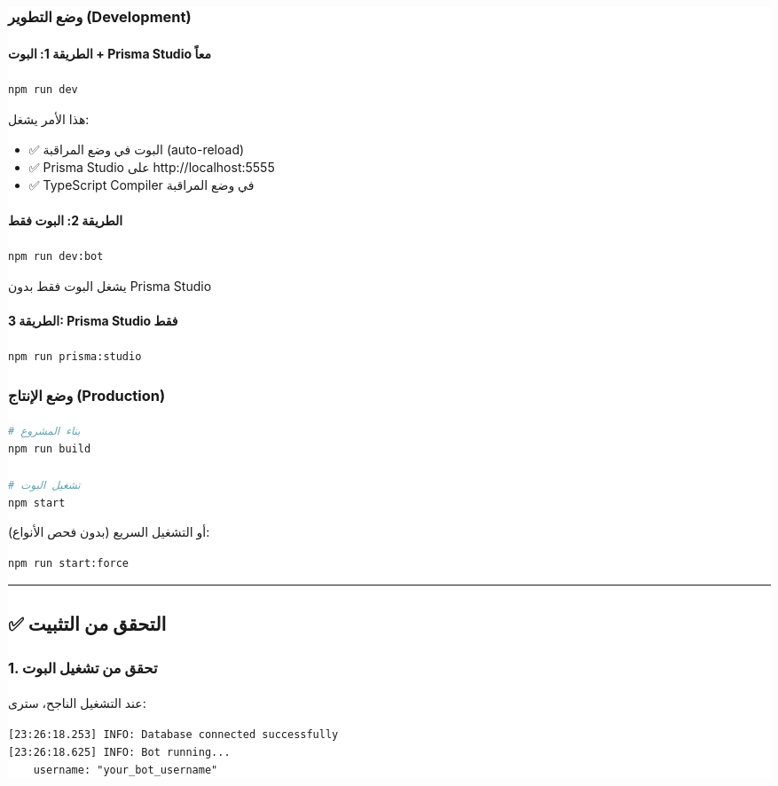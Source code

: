 ### وضع التطوير (Development)

#### الطريقة 1: البوت + Prisma Studio معاً

```bash
npm run dev
```

هذا الأمر يشغل:
- ✅ البوت في وضع المراقبة (auto-reload)
- ✅ Prisma Studio على http://localhost:5555
- ✅ TypeScript Compiler في وضع المراقبة

#### الطريقة 2: البوت فقط

```bash
npm run dev:bot
```

يشغل البوت فقط بدون Prisma Studio

#### الطريقة 3: Prisma Studio فقط

```bash
npm run prisma:studio
```

### وضع الإنتاج (Production)

```bash
# بناء المشروع
npm run build

# تشغيل البوت
npm start
```

أو التشغيل السريع (بدون فحص الأنواع):

```bash
npm run start:force
```

---

## ✅ التحقق من التثبيت

### 1. تحقق من تشغيل البوت

عند التشغيل الناجح، سترى:

```
[23:26:18.253] INFO: Database connected successfully
[23:26:18.625] INFO: Bot running...
    username: "your_bot_username"
```

